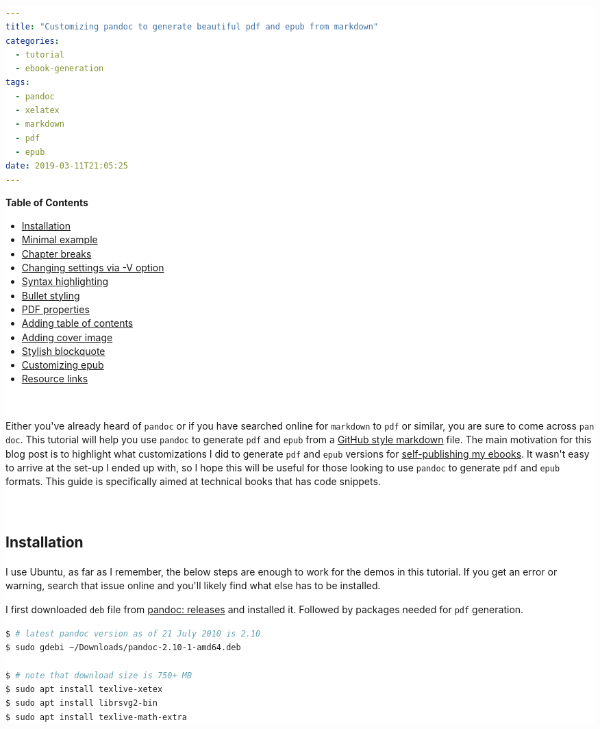```yaml
---
title: "Customizing pandoc to generate beautiful pdf and epub from markdown"
categories:
  - tutorial
  - ebook-generation
tags:
  - pandoc
  - xelatex
  - markdown
  - pdf
  - epub
date: 2019-03-11T21:05:25
---
```


**Table of Contents**

* [Installation](#installation)
* [Minimal example](#minimal-example)
* [Chapter breaks](#chapter-breaks)
* [Changing settings via -V option](#changing-settings-via--v-option)
* [Syntax highlighting](#syntax-highlighting)
* [Bullet styling](#bullet-styling)
* [PDF properties](#pdf-properties)
* [Adding table of contents](#adding-table-of-contents)
* [Adding cover image](#adding-cover-image)
* [Stylish blockquote](#stylish-blockquote)
* [Customizing epub](#customizing-epub)
* [Resource links](#resource-links)

<br>

Either you've already heard of `pandoc` or if you have searched online for `markdown` to `pdf` or similar, you are sure to come across `pandoc`. This tutorial will help you use `pandoc` to generate `pdf` and `epub` from a [GitHub style markdown](https://github.github.com/gfm/) file. The main motivation for this blog post is to highlight what customizations I did to generate `pdf` and `epub` versions for [self-publishing my ebooks](https://learnbyexample.github.io/books/). It wasn't easy to arrive at the set-up I ended up with, so I hope this will be useful for those looking to use `pandoc` to generate `pdf` and `epub` formats. This guide is specifically aimed at technical books that has code snippets.

<br>

## <a name="installation"></a>Installation

I use Ubuntu, as far as I remember, the below steps are enough to work for the demos in this tutorial. If you get an error or warning, search that issue online and you'll likely find what else has to be installed.

I first downloaded `deb` file from [pandoc: releases](https://github.com/jgm/pandoc/releases) and installed it. Followed by packages needed for `pdf` generation.

```bash
$ # latest pandoc version as of 21 July 2010 is 2.10
$ sudo gdebi ~/Downloads/pandoc-2.10-1-amd64.deb

$ # note that download size is 750+ MB
$ sudo apt install texlive-xetex
$ sudo apt install librsvg2-bin
$ sudo apt install texlive-math-extra
```

